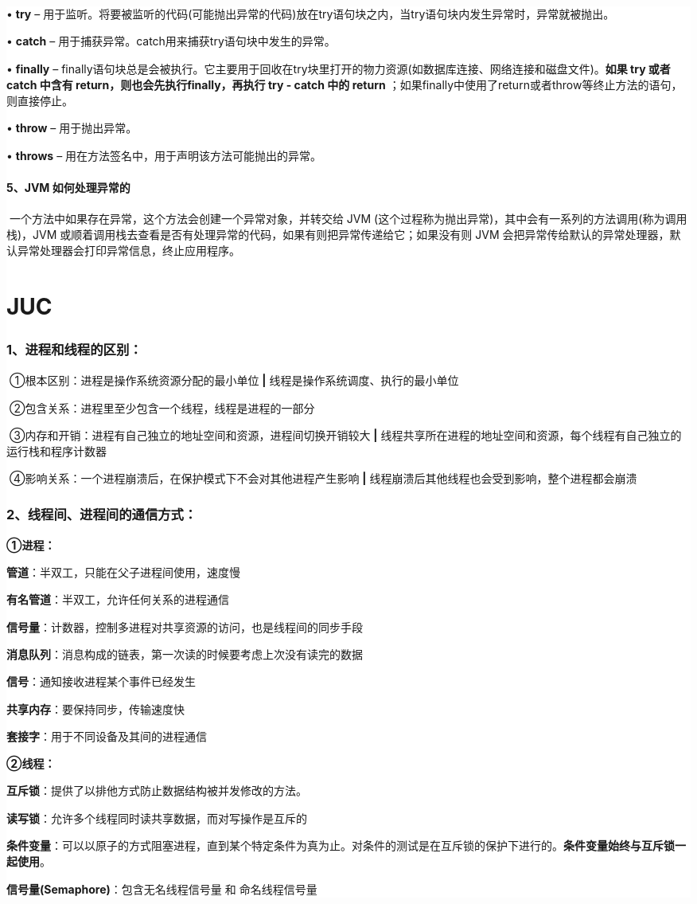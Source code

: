 • **try** – 用于监听。将要被监听的代码(可能抛出异常的代码)放在try语句块之内，当try语句块内发生异常时，异常就被抛出。

• **catch** – 用于捕获异常。catch用来捕获try语句块中发生的异常。

• **finally** – finally语句块总是会被执行。它主要用于回收在try块里打开的物力资源(如数据库连接、网络连接和磁盘文件)。**如果 try 或者 catch 中含有 return，则也会先执行finally，再执行 try - catch 中的 return** ；如果finally中使用了return或者throw等终止方法的语句，则直接停止。

• **throw** – 用于抛出异常。

• **throws** – 用在方法签名中，用于声明该方法可能抛出的异常。



#### 5、JVM 如何处理异常的

​	一个方法中如果存在异常，这个方法会创建一个异常对象，并转交给 JVM (这个过程称为抛出异常)，其中会有一系列的方法调用(称为调用栈)，JVM 或顺着调用栈去查看是否有处理异常的代码，如果有则把异常传递给它；如果没有则 JVM 会把异常传给默认的异常处理器，默认异常处理器会打印异常信息，终止应用程序。





# JUC

### 1、进程和线程的区别：

​	①根本区别：进程是操作系统资源分配的最小单位  **|**  线程是操作系统调度、执行的最小单位

​	②包含关系：进程里至少包含一个线程，线程是进程的一部分

​	③内存和开销：进程有自己独立的地址空间和资源，进程间切换开销较大  **|**  线程共享所在进程的地址空间和资源，每个线程有自己独立的运行栈和程序计数器

​	④影响关系：一个进程崩溃后，在保护模式下不会对其他进程产生影响  **|**  线程崩溃后其他线程也会受到影响，整个进程都会崩溃

### 2、线程间、进程间的通信方式：

**①进程：**

**管道**：半双工，只能在父子进程间使用，速度慢

**有名管道**：半双工，允许任何关系的进程通信

**信号量**：计数器，控制多进程对共享资源的访问，也是线程间的同步手段

**消息队列**：消息构成的链表，第一次读的时候要考虑上次没有读完的数据

**信号**：通知接收进程某个事件已经发生

**共享内存**：要保持同步，传输速度快

**套接字**：用于不同设备及其间的进程通信



**②线程：**

**互斥锁**：提供了以排他方式防止数据结构被并发修改的方法。

**读写锁**：允许多个线程同时读共享数据，而对写操作是互斥的

**条件变量**：可以以原子的方式阻塞进程，直到某个特定条件为真为止。对条件的测试是在互斥锁的保护下进行的。**条件变量始终与互斥锁一起使用**。

**信号量(Semaphore)**：包含无名线程信号量 和 命名线程信号量											
